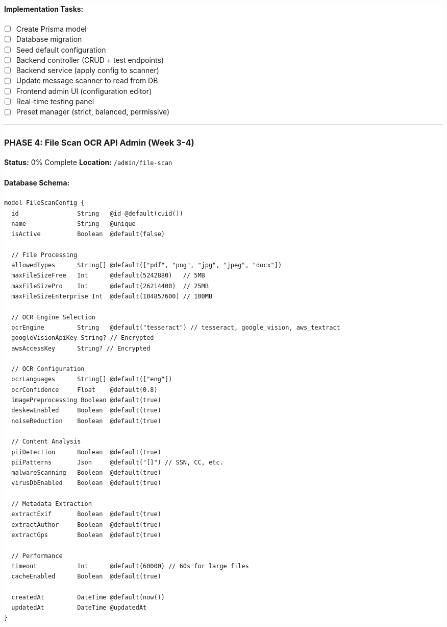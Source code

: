 #### **Implementation Tasks:**
- [ ] Create Prisma model
- [ ] Database migration
- [ ] Seed default configuration
- [ ] Backend controller (CRUD + test endpoints)
- [ ] Backend service (apply config to scanner)
- [ ] Update message scanner to read from DB
- [ ] Frontend admin UI (configuration editor)
- [ ] Real-time testing panel
- [ ] Preset manager (strict, balanced, permissive)

---

### **PHASE 4: File Scan OCR API Admin** (Week 3-4)
**Status:** 0% Complete
**Location:** `/admin/file-scan`

#### **Database Schema:**
```prisma
model FileScanConfig {
  id                String   @id @default(cuid())
  name              String   @unique
  isActive          Boolean  @default(false)

  // File Processing
  allowedTypes      String[] @default(["pdf", "png", "jpg", "jpeg", "docx"])
  maxFileSizeFree   Int      @default(5242880)   // 5MB
  maxFileSizePro    Int      @default(26214400)  // 25MB
  maxFileSizeEnterprise Int  @default(104857600) // 100MB

  // OCR Engine Selection
  ocrEngine         String   @default("tesseract") // tesseract, google_vision, aws_textract
  googleVisionApiKey String? // Encrypted
  awsAccessKey      String? // Encrypted

  // OCR Configuration
  ocrLanguages      String[] @default(["eng"])
  ocrConfidence     Float    @default(0.8)
  imagePreprocessing Boolean @default(true)
  deskewEnabled     Boolean  @default(true)
  noiseReduction    Boolean  @default(true)

  // Content Analysis
  piiDetection      Boolean  @default(true)
  piiPatterns       Json     @default("[]") // SSN, CC, etc.
  malwareScanning   Boolean  @default(true)
  virusDbEnabled    Boolean  @default(true)

  // Metadata Extraction
  extractExif       Boolean  @default(true)
  extractAuthor     Boolean  @default(true)
  extractGps        Boolean  @default(true)

  // Performance
  timeout           Int      @default(60000) // 60s for large files
  cacheEnabled      Boolean  @default(true)

  createdAt         DateTime @default(now())
  updatedAt         DateTime @updatedAt
}
```
